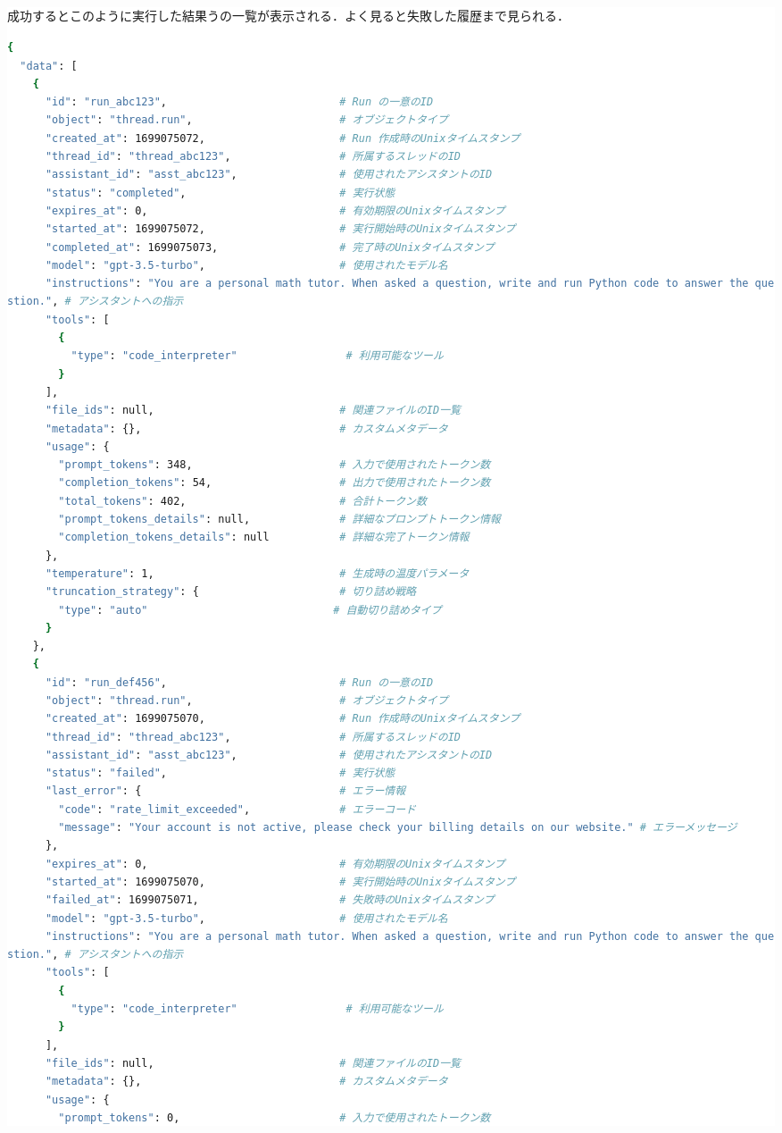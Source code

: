 
成功するとこのように実行した結果うの一覧が表示される．よく見ると失敗した履歴まで見られる．
```bash
{
  "data": [
    {
      "id": "run_abc123",                           # Run の一意のID
      "object": "thread.run",                       # オブジェクトタイプ
      "created_at": 1699075072,                     # Run 作成時のUnixタイムスタンプ
      "thread_id": "thread_abc123",                 # 所属するスレッドのID
      "assistant_id": "asst_abc123",                # 使用されたアシスタントのID
      "status": "completed",                        # 実行状態
      "expires_at": 0,                              # 有効期限のUnixタイムスタンプ
      "started_at": 1699075072,                     # 実行開始時のUnixタイムスタンプ
      "completed_at": 1699075073,                   # 完了時のUnixタイムスタンプ
      "model": "gpt-3.5-turbo",                     # 使用されたモデル名
      "instructions": "You are a personal math tutor. When asked a question, write and run Python code to answer the question.", # アシスタントへの指示
      "tools": [
        {
          "type": "code_interpreter"                 # 利用可能なツール
        }
      ],
      "file_ids": null,                             # 関連ファイルのID一覧
      "metadata": {},                               # カスタムメタデータ
      "usage": {
        "prompt_tokens": 348,                       # 入力で使用されたトークン数
        "completion_tokens": 54,                    # 出力で使用されたトークン数
        "total_tokens": 402,                        # 合計トークン数
        "prompt_tokens_details": null,              # 詳細なプロンプトトークン情報
        "completion_tokens_details": null           # 詳細な完了トークン情報
      },
      "temperature": 1,                             # 生成時の温度パラメータ
      "truncation_strategy": {                      # 切り詰め戦略
        "type": "auto"                             # 自動切り詰めタイプ
      }
    },
    {
      "id": "run_def456",                           # Run の一意のID
      "object": "thread.run",                       # オブジェクトタイプ
      "created_at": 1699075070,                     # Run 作成時のUnixタイムスタンプ
      "thread_id": "thread_abc123",                 # 所属するスレッドのID
      "assistant_id": "asst_abc123",                # 使用されたアシスタントのID
      "status": "failed",                           # 実行状態
      "last_error": {                               # エラー情報
        "code": "rate_limit_exceeded",              # エラーコード
        "message": "Your account is not active, please check your billing details on our website." # エラーメッセージ
      },
      "expires_at": 0,                              # 有効期限のUnixタイムスタンプ
      "started_at": 1699075070,                     # 実行開始時のUnixタイムスタンプ
      "failed_at": 1699075071,                      # 失敗時のUnixタイムスタンプ
      "model": "gpt-3.5-turbo",                     # 使用されたモデル名
      "instructions": "You are a personal math tutor. When asked a question, write and run Python code to answer the question.", # アシスタントへの指示
      "tools": [
        {
          "type": "code_interpreter"                 # 利用可能なツール
        }
      ],
      "file_ids": null,                             # 関連ファイルのID一覧
      "metadata": {},                               # カスタムメタデータ
      "usage": {
        "prompt_tokens": 0,                         # 入力で使用されたトークン数
```
